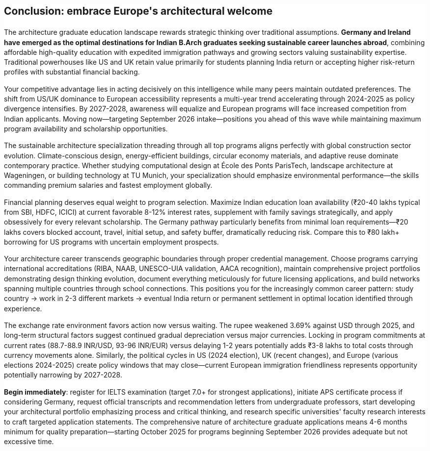 ## Conclusion: embrace Europe's architectural welcome

The architecture graduate education landscape rewards strategic thinking over traditional assumptions. **Germany and Ireland have emerged as the optimal destinations for Indian B.Arch graduates seeking sustainable career launches abroad**, combining affordable high-quality education with expedited immigration pathways and growing sectors valuing sustainability expertise. Traditional powerhouses like US and UK retain value primarily for students planning India return or accepting higher risk-return profiles with substantial financial backing.

Your competitive advantage lies in acting decisively on this intelligence while many peers maintain outdated preferences. The shift from US/UK dominance to European accessibility represents a multi-year trend accelerating through 2024-2025 as policy divergence intensifies. By 2027-2028, awareness will equalize and European programs will face increased competition from Indian applicants. Moving now—targeting September 2026 intake—positions you ahead of this wave while maintaining maximum program availability and scholarship opportunities.

The sustainable architecture specialization threading through all top programs aligns perfectly with global construction sector evolution. Climate-conscious design, energy-efficient buildings, circular economy materials, and adaptive reuse dominate contemporary practice. Whether studying computational design at École des Ponts ParisTech, landscape architecture at Wageningen, or building technology at TU Munich, your specialization should emphasize environmental performance—the skills commanding premium salaries and fastest employment globally.

Financial planning deserves equal weight to program selection. Maximize Indian education loan availability (₹20-40 lakhs typical from SBI, HDFC, ICICI) at current favorable 8-12% interest rates, supplement with family savings strategically, and apply obsessively for every relevant scholarship. The Germany pathway particularly benefits from minimal loan requirements—₹20 lakhs covers blocked account, travel, initial setup, and safety buffer, dramatically reducing risk. Compare this to ₹80 lakh+ borrowing for US programs with uncertain employment prospects.

Your architecture career transcends geographic boundaries through proper credential management. Choose programs carrying international accreditations (RIBA, NAAB, UNESCO-UIA validation, AACA recognition), maintain comprehensive project portfolios demonstrating design thinking evolution, document everything meticulously for future licensing applications, and build networks spanning multiple countries through school connections. This positions you for the increasingly common career pattern: study country → work in 2-3 different markets → eventual India return or permanent settlement in optimal location identified through experience.

The exchange rate environment favors action now versus waiting. The rupee weakened 3.69% against USD through 2025, and long-term structural factors suggest continued gradual depreciation versus major currencies. Locking in program commitments at current rates (88.7-88.9 INR/USD, 93-96 INR/EUR) versus delaying 1-2 years potentially adds ₹3-8 lakhs to total costs through currency movements alone. Similarly, the political cycles in US (2024 election), UK (recent changes), and Europe (various elections 2024-2025) create policy windows that may close—current European immigration friendliness represents opportunity potentially narrowing by 2027-2028.

**Begin immediately**: register for IELTS examination (target 7.0+ for strongest applications), initiate APS certificate process if considering Germany, request official transcripts and recommendation letters from undergraduate professors, start developing your architectural portfolio emphasizing process and critical thinking, and research specific universities' faculty research interests to craft targeted application statements. The comprehensive nature of architecture graduate applications means 4-6 months minimum for quality preparation—starting October 2025 for programs beginning September 2026 provides adequate but not excessive time.
